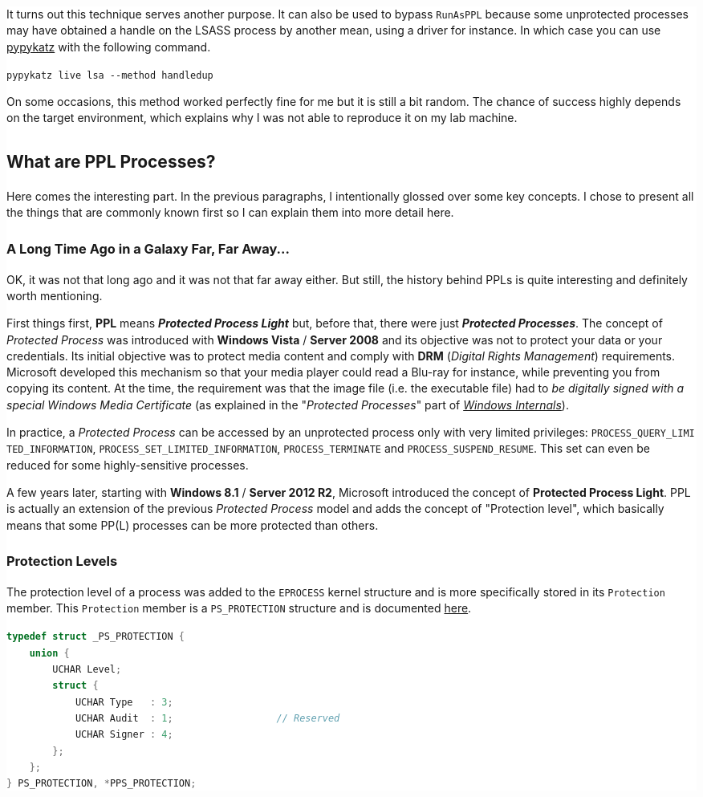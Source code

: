 It turns out this technique serves another purpose. It can also be used to bypass `RunAsPPL` because some unprotected processes may have obtained a handle on the LSASS process by another mean, using a driver for instance. In which case you can use [pypykatz](https://github.com/skelsec/pypykatz) with the following command.

```console
pypykatz live lsa --method handledup
```

On some occasions, this method worked perfectly fine for me but it is still a bit random. The chance of success highly depends on the target environment, which explains why I was not able to reproduce it on my lab machine.

## What are PPL Processes?

Here comes the interesting part. In the previous paragraphs, I intentionally glossed over some key concepts. I chose to present all the things that are commonly known first so I can explain them into more detail here. 

### A Long Time Ago in a Galaxy Far, Far Away...

OK, it was not that long ago and it was not that far away either. But still, the history behind PPLs is quite interesting and definitely worth mentioning. 

First things first, __PPL__ means ___Protected Process Light___ but, before that, there were just ___Protected Processes___. The concept of _Protected Process_ was introduced with __Windows Vista__ / __Server 2008__ and its objective was not to protect your data or your credentials. Its initial objective was to protect media content and comply with __DRM__ (_Digital Rights Management_) requirements. Microsoft developed this mechanism so that your media player could read a Blu-ray for instance, while preventing you from copying its content. At the time, the requirement was that the image file (i.e. the executable file) had to _be digitally signed with a special Windows Media Certificate_ (as explained in the "_Protected Processes_" part of [_Windows Internals_](https://docs.microsoft.com/en-us/sysinternals/resources/windows-internals)).

In practice, a _Protected Process_ can be accessed by an unprotected process only with very limited privileges: `PROCESS_QUERY_LIMITED_INFORMATION`, `PROCESS_SET_LIMITED_INFORMATION`, `PROCESS_TERMINATE` and `PROCESS_SUSPEND_RESUME`. This set can even be reduced for some highly-sensitive processes.

A few years later, starting with __Windows 8.1__ / __Server 2012 R2__, Microsoft introduced the concept of __Protected Process Light__. PPL is actually an extension of the previous _Protected Process_ model and adds the concept of "Protection level", which basically means that some PP(L) processes can be more protected than others.

### Protection Levels

The protection level of a process was added to the `EPROCESS` kernel structure and is more specifically stored in its `Protection` member. This `Protection` member is a `PS_PROTECTION` structure and is documented [here](https://docs.microsoft.com/en-us/windows/win32/procthread/zwqueryinformationprocess).

```c
typedef struct _PS_PROTECTION {
    union {
        UCHAR Level;
        struct {
            UCHAR Type   : 3;
            UCHAR Audit  : 1;                  // Reserved
            UCHAR Signer : 4;
        };
    };
} PS_PROTECTION, *PPS_PROTECTION;
```
